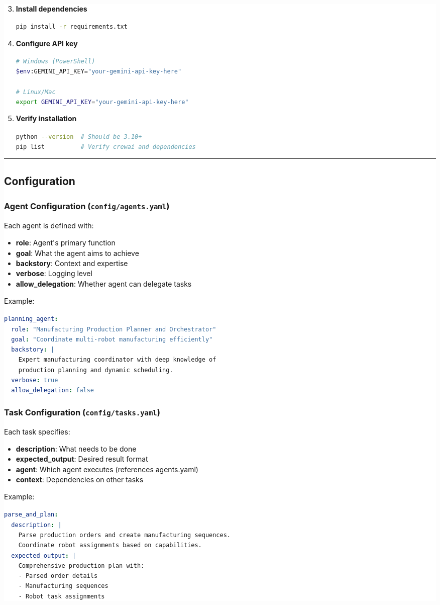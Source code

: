 3. **Install dependencies**
   ```bash
   pip install -r requirements.txt
   ```

4. **Configure API key**
   ```bash
   # Windows (PowerShell)
   $env:GEMINI_API_KEY="your-gemini-api-key-here"
   
   # Linux/Mac
   export GEMINI_API_KEY="your-gemini-api-key-here"
   ```

5. **Verify installation**
   ```bash
   python --version  # Should be 3.10+
   pip list          # Verify crewai and dependencies
   ```

---

## Configuration

### Agent Configuration (`config/agents.yaml`)

Each agent is defined with:
- **role**: Agent's primary function
- **goal**: What the agent aims to achieve
- **backstory**: Context and expertise
- **verbose**: Logging level
- **allow_delegation**: Whether agent can delegate tasks

Example:
```yaml
planning_agent:
  role: "Manufacturing Production Planner and Orchestrator"
  goal: "Coordinate multi-robot manufacturing efficiently"
  backstory: |
    Expert manufacturing coordinator with deep knowledge of
    production planning and dynamic scheduling.
  verbose: true
  allow_delegation: false
```

### Task Configuration (`config/tasks.yaml`)

Each task specifies:
- **description**: What needs to be done
- **expected_output**: Desired result format
- **agent**: Which agent executes (references agents.yaml)
- **context**: Dependencies on other tasks

Example:
```yaml
parse_and_plan:
  description: |
    Parse production orders and create manufacturing sequences.
    Coordinate robot assignments based on capabilities.
  expected_output: |
    Comprehensive production plan with:
    - Parsed order details
    - Manufacturing sequences
    - Robot task assignments
```
